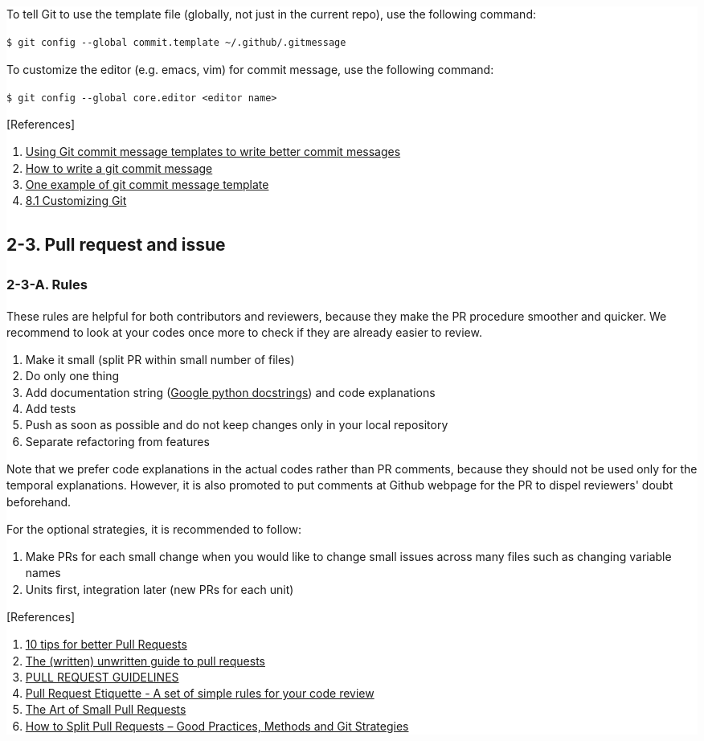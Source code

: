 To tell Git to use the template file (globally, not just in the current repo), 
use the following command:
```
$ git config --global commit.template ~/.github/.gitmessage
```

To customize the editor (e.g. emacs, vim) for commit message, use the following command:
```
$ git config --global core.editor <editor name>
```

[References]
1. [Using Git commit message templates to write better commit messages](https://gist.github.com/lisawolderiksen/a7b99d94c92c6671181611be1641c733)
2. [How to write a git commit message](https://chris.beams.io/posts/git-commit/)
3. [One example of git commit message template ](https://gist.github.com/zakkak/7e06725ebd1336bfebebe254de3de825)
4. [8.1 Customizing Git](https://git-scm.com/book/en/v2/Customizing-Git-Git-Configuration)

## 2-3. Pull request and issue
### 2-3-A. Rules
These rules are helpful for both contributors and reviewers,
because they make the PR procedure smoother and quicker.
We recommend to look at your codes once more to check if they are already easier to review.
1. Make it small (split PR within small number of files)
2. Do only one thing
3. Add documentation string ([Google python docstrings](https://sphinxcontrib-napoleon.readthedocs.io/en/latest/example_google.html)) and code explanations
4. Add tests
5. Push as soon as possible and do not keep changes only in your local repository
6. Separate refactoring from features

Note that we prefer code explanations in the actual codes rather than PR comments,
because they should not be used only for the temporal explanations.
However, it is also promoted to put comments at Github webpage for the PR to dispel reviewers' doubt beforehand.

For the optional strategies, it is recommended to follow:
1. Make PRs for each small change when you would like to change small issues across many files such as changing variable names
2. Units first, integration later (new PRs for each unit)

[References]
1. [10 tips for better Pull Requests](https://blog.ploeh.dk/2015/01/15/10-tips-for-better-pull-requests/)
2. [The (written) unwritten guide to pull requests](https://www.atlassian.com/blog/git/written-unwritten-guide-pull-requests)
3. [PULL REQUEST GUIDELINES](https://opensource.creativecommons.org/contributing-code/pr-guidelines/)
4. [Pull Request Etiquette - A set of simple rules for your code review](https://erikzaadi.com/2019/09/29/pull-request-etiquette-a-set-of-simple-rules-for-your-code-review/)
5. [The Art of Small Pull Requests](https://essenceofcode.com/2019/10/29/the-art-of-small-pull-requests/)
6. [How to Split Pull Requests – Good Practices, Methods and Git Strategies](https://www.thedroidsonroids.com/blog/splitting-pull-request)
